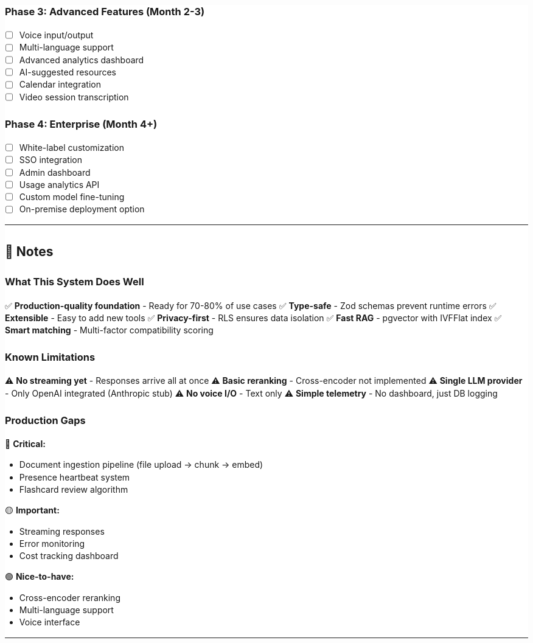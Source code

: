 ### Phase 3: Advanced Features (Month 2-3)

- [ ] Voice input/output
- [ ] Multi-language support
- [ ] Advanced analytics dashboard
- [ ] AI-suggested resources
- [ ] Calendar integration
- [ ] Video session transcription

### Phase 4: Enterprise (Month 4+)

- [ ] White-label customization
- [ ] SSO integration
- [ ] Admin dashboard
- [ ] Usage analytics API
- [ ] Custom model fine-tuning
- [ ] On-premise deployment option

---

## 📝 Notes

### What This System Does Well

✅ **Production-quality foundation** - Ready for 70-80% of use cases
✅ **Type-safe** - Zod schemas prevent runtime errors
✅ **Extensible** - Easy to add new tools
✅ **Privacy-first** - RLS ensures data isolation
✅ **Fast RAG** - pgvector with IVFFlat index
✅ **Smart matching** - Multi-factor compatibility scoring

### Known Limitations

⚠️ **No streaming yet** - Responses arrive all at once
⚠️ **Basic reranking** - Cross-encoder not implemented
⚠️ **Single LLM provider** - Only OpenAI integrated (Anthropic stub)
⚠️ **No voice I/O** - Text only
⚠️ **Simple telemetry** - No dashboard, just DB logging

### Production Gaps

🔴 **Critical:**
- Document ingestion pipeline (file upload → chunk → embed)
- Presence heartbeat system
- Flashcard review algorithm

🟡 **Important:**
- Streaming responses
- Error monitoring
- Cost tracking dashboard

🟢 **Nice-to-have:**
- Cross-encoder reranking
- Multi-language support
- Voice interface

---